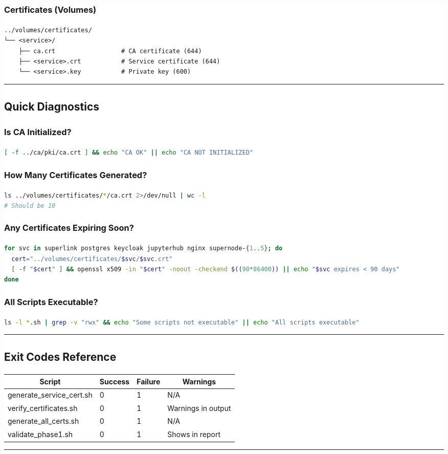 ### Certificates (Volumes)
```
../volumes/certificates/
└── <service>/
    ├── ca.crt                  # CA certificate (644)
    ├── <service>.crt           # Service certificate (644)
    └── <service>.key           # Private key (600)
```

---

## Quick Diagnostics

### Is CA Initialized?
```bash
[ -f ../ca/pki/ca.crt ] && echo "CA OK" || echo "CA NOT INITIALIZED"
```

### How Many Certificates Generated?
```bash
ls ../volumes/certificates/*/ca.crt 2>/dev/null | wc -l
# Should be 10
```

### Any Certificates Expiring Soon?
```bash
for svc in superlink postgres keycloak jupyterhub nginx supernode-{1..5}; do
  cert="../volumes/certificates/$svc/$svc.crt"
  [ -f "$cert" ] && openssl x509 -in "$cert" -noout -checkend $((90*86400)) || echo "$svc expires < 90 days"
done
```

### All Scripts Executable?
```bash
ls -l *.sh | grep -v "rwx" && echo "Some scripts not executable" || echo "All scripts executable"
```

---

## Exit Codes Reference

| Script | Success | Failure | Warnings |
|--------|---------|---------|----------|
| generate_service_cert.sh | 0 | 1 | N/A |
| verify_certificates.sh | 0 | 1 | Warnings in output |
| generate_all_certs.sh | 0 | 1 | N/A |
| validate_phase1.sh | 0 | 1 | Shows in report |

---